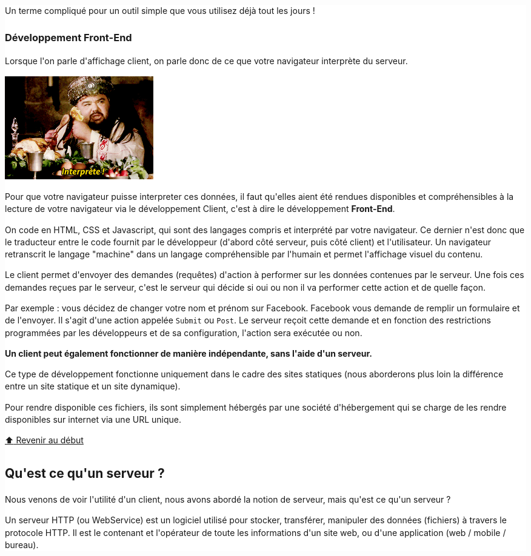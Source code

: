 Un terme compliqué pour un outil simple que vous utilisez déjà tout les jours !

### Développement Front-End

Lorsque l'on parle d'affichage client, on parle donc de ce que votre navigateur interprète du serveur.

![interpretation](./src/images/interprete.gif)

Pour que votre navigateur puisse interpreter ces données, il faut qu'elles aient été rendues disponibles et compréhensibles à la lecture de votre navigateur via le développement Client, c'est à dire le développement **Front-End**.

On code en HTML, CSS et Javascript, qui sont des langages compris et interprété par votre navigateur.
Ce dernier n'est donc que le traducteur entre le code fournit par le développeur (d'abord côté serveur, puis côté client) et l'utilisateur. Un navigateur retranscrit le langage "machine" dans un langage compréhensible par l'humain et permet l'affichage visuel du contenu.

Le client permet d'envoyer des demandes (requêtes) d'action à performer sur les données contenues par le serveur. Une fois ces demandes reçues par le serveur, c'est le serveur qui décide si oui ou non il va performer cette action et de quelle façon.

Par exemple : vous décidez de changer votre nom et prénom sur Facebook. Facebook vous demande de remplir un formulaire et de l'envoyer. Il s'agit d'une action appelée ``Submit`` ou ``Post``. Le serveur reçoit cette demande et en fonction des restrictions programmées par les développeurs et de sa configuration, l'action sera exécutée ou non.

**Un client peut également fonctionner de manière indépendante, sans l'aide d'un serveur.**

Ce type de développement fonctionne uniquement dans le cadre des sites statiques (nous aborderons plus loin la différence entre un site statique et un site dynamique).

Pour rendre disponible ces fichiers, ils sont simplement hébergés par une société d'hébergement qui se charge de les rendre disponibles sur internet via une URL unique.

[:arrow_up: Revenir au début](#table-des-matières)

## Qu'est ce qu'un serveur ?

Nous venons de voir l'utilité d'un client, nous avons abordé la notion de serveur, mais qu'est ce qu'un serveur ?

Un serveur HTTP (ou WebService) est un logiciel utilisé pour stocker, transférer, manipuler des données (fichiers) à travers le protocole HTTP.
Il est le contenant et l'opérateur de toute les informations d'un site web, ou d'une application (web / mobile / bureau).
